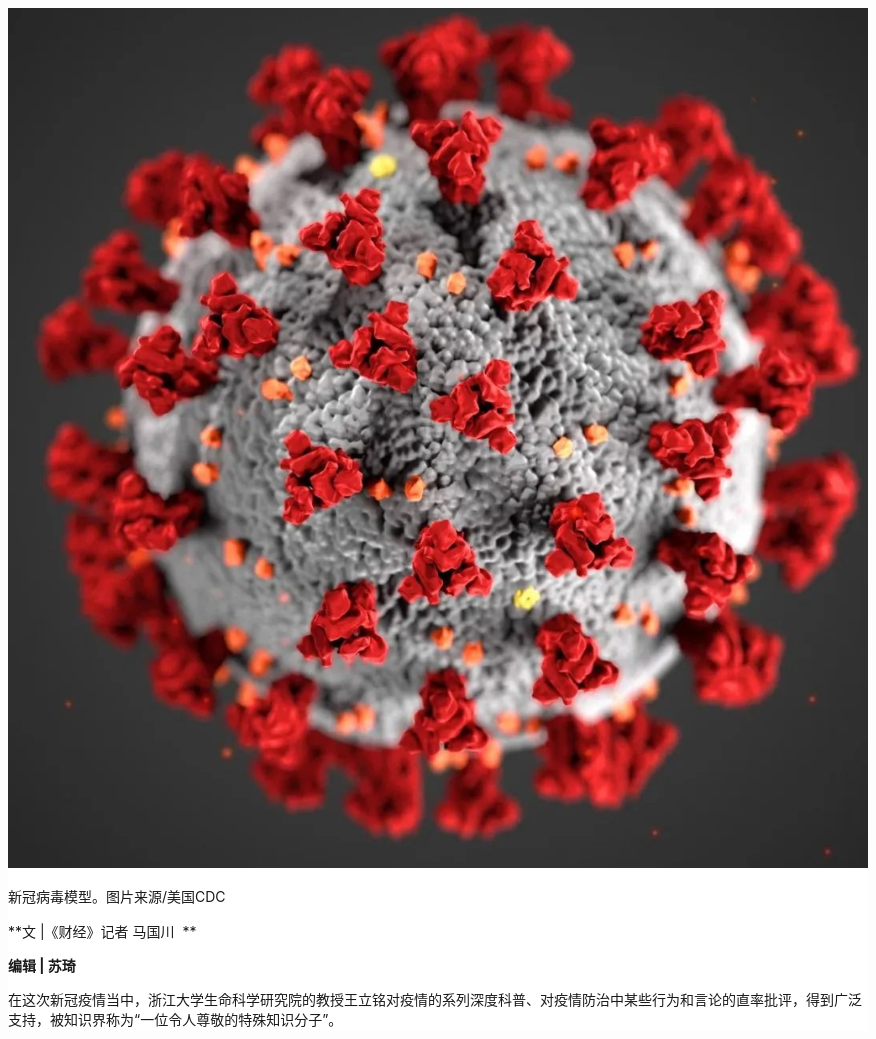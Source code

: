 ![](/images/post/b7f5227da5379a47b24091611668e7e9.jpg)

新冠病毒模型。图片来源/美国CDC

  

**文 |《财经》记者 马国川  **

**编辑 | 苏琦**

在这次新冠疫情当中，浙江大学生命科学研究院的教授王立铭对疫情的系列深度科普、对疫情防治中某些行为和言论的直率批评，得到广泛支持，被知识界称为“一位令人尊敬的特殊知识分子”。
